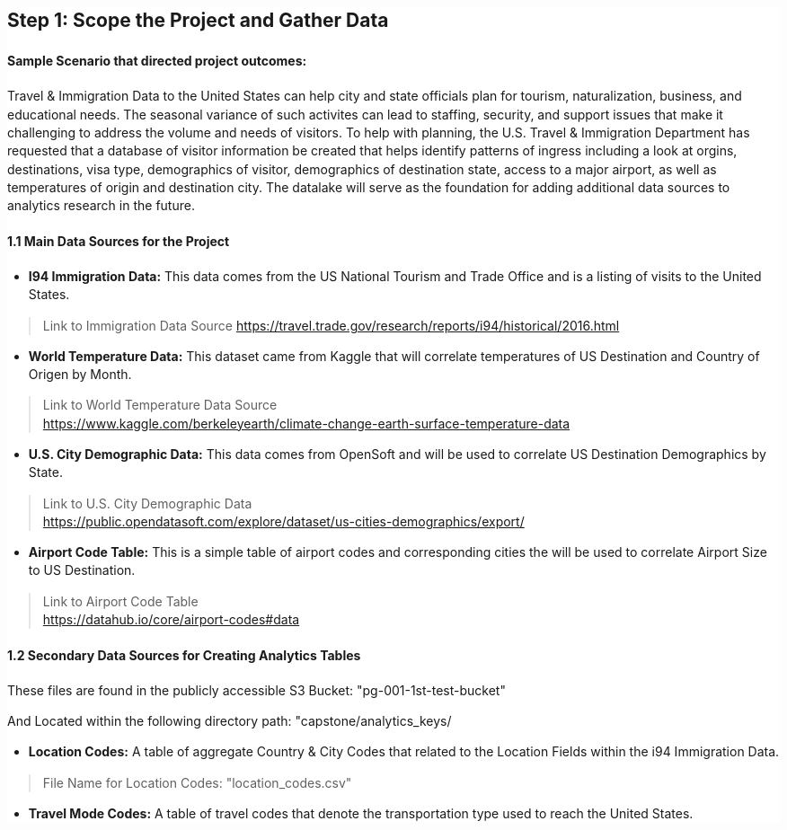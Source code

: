 



## Step 1: Scope the Project and Gather Data

#### Sample Scenario that directed project outcomes:

Travel & Immigration Data to the United States can help city and state officials plan for tourism, naturalization, business, and educational needs. The seasonal variance of such activites can lead to staffing, security, and support issues that make it challenging to address the volume and needs of visitors. To help with planning, the U.S. Travel & Immigration Department has requested that a database of visitor information be created that helps identify patterns of ingress including a look at orgins, destinations, visa type, demographics of visitor, demographics of destination state, access to a major airport, as well as temperatures of origin and destination city. The datalake will serve as the foundation for adding additional data sources to analytics research in the future.


#### 1.1 Main Data Sources for the Project

- **I94 Immigration Data:** This data comes from the US National Tourism and Trade Office and is a listing of visits to the United States.

> Link to Immigration Data Source
> https://travel.trade.gov/research/reports/i94/historical/2016.html

- **World Temperature Data:** This dataset came from Kaggle that will correlate temperatures of US Destination and Country of Origen by Month.

> Link to World Temperature Data Source      
> https://www.kaggle.com/berkeleyearth/climate-change-earth-surface-temperature-data

- **U.S. City Demographic Data:** This data comes from OpenSoft and will be used to correlate US Destination Demographics by State.

> Link to U.S. City Demographic Data      
> https://public.opendatasoft.com/explore/dataset/us-cities-demographics/export/

- **Airport Code Table:** This is a simple table of airport codes and corresponding cities the will be used to correlate Airport Size to US Destination.

> Link to Airport Code Table      
> https://datahub.io/core/airport-codes#data


#### 1.2 Secondary Data Sources for Creating Analytics Tables

These files are found in the publicly accessible S3 Bucket: "pg-001-1st-test-bucket"

And Located within the following directory path: "capstone/analytics_keys/

- **Location Codes:** A table of aggregate Country & City Codes that related to the Location Fields within the i94 Immigration Data.

> File Name for Location Codes: "location_codes.csv"

- **Travel Mode Codes:** A table of travel codes that denote the transportation type used to reach the United States.
